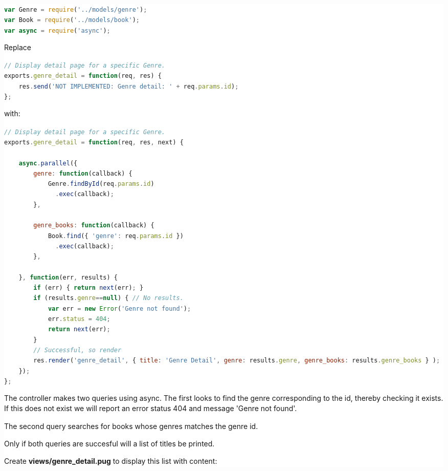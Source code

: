 ```javascript
var Genre = require('../models/genre');
var Book = require('../models/book');
var async = require('async');
```

Replace

```javascript
// Display detail page for a specific Genre.
exports.genre_detail = function(req, res) {
    res.send('NOT IMPLEMENTED: Genre detail: ' + req.params.id);
};
```

with:

```javascript
// Display detail page for a specific Genre.
exports.genre_detail = function(req, res, next) {

    async.parallel({
        genre: function(callback) {
            Genre.findById(req.params.id)
              .exec(callback);
        },

        genre_books: function(callback) {
            Book.find({ 'genre': req.params.id })
              .exec(callback);
        },

    }, function(err, results) {
        if (err) { return next(err); }
        if (results.genre==null) { // No results.
            var err = new Error('Genre not found');
            err.status = 404;
            return next(err);
        }
        // Successful, so render
        res.render('genre_detail', { title: 'Genre Detail', genre: results.genre, genre_books: results.genre_books } );
    });
};
```

The controller makes two queries using async.  The first looks to find the genre corresponding to the id, thereby checking it exists.  If this does not exist we will report an error status 404 and message 'Genre not found'.

The second query searches for books whose genres matches the genre id.

Only if both queries are succesful will a list of titles be printed.

Create **views/genre_detail.pug** to display this list with content:
